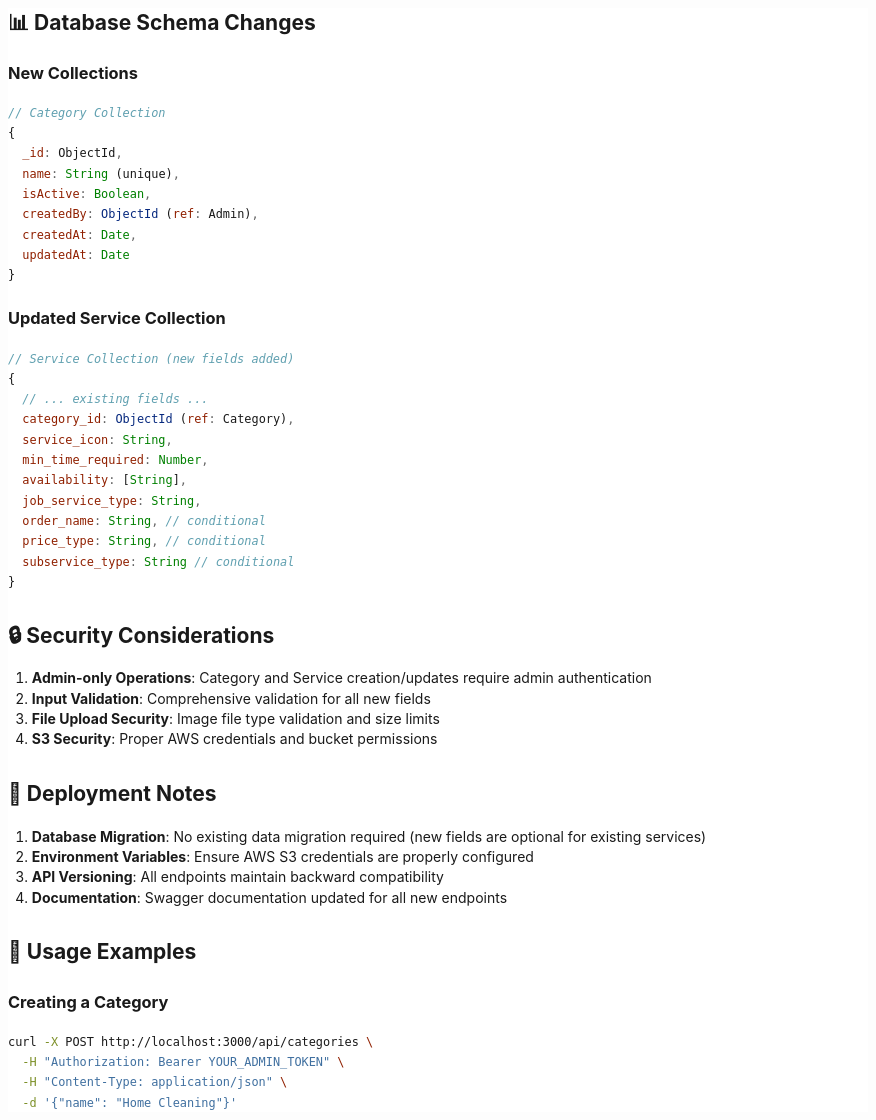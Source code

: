 ## 📊 Database Schema Changes

### New Collections
```javascript
// Category Collection
{
  _id: ObjectId,
  name: String (unique),
  isActive: Boolean,
  createdBy: ObjectId (ref: Admin),
  createdAt: Date,
  updatedAt: Date
}
```

### Updated Service Collection
```javascript
// Service Collection (new fields added)
{
  // ... existing fields ...
  category_id: ObjectId (ref: Category),
  service_icon: String,
  min_time_required: Number,
  availability: [String],
  job_service_type: String,
  order_name: String, // conditional
  price_type: String, // conditional
  subservice_type: String // conditional
}
```

## 🔒 Security Considerations

1. **Admin-only Operations**: Category and Service creation/updates require admin authentication
2. **Input Validation**: Comprehensive validation for all new fields
3. **File Upload Security**: Image file type validation and size limits
4. **S3 Security**: Proper AWS credentials and bucket permissions

## 🚀 Deployment Notes

1. **Database Migration**: No existing data migration required (new fields are optional for existing services)
2. **Environment Variables**: Ensure AWS S3 credentials are properly configured
3. **API Versioning**: All endpoints maintain backward compatibility
4. **Documentation**: Swagger documentation updated for all new endpoints

## 📝 Usage Examples

### Creating a Category
```bash
curl -X POST http://localhost:3000/api/categories \
  -H "Authorization: Bearer YOUR_ADMIN_TOKEN" \
  -H "Content-Type: application/json" \
  -d '{"name": "Home Cleaning"}'
```
